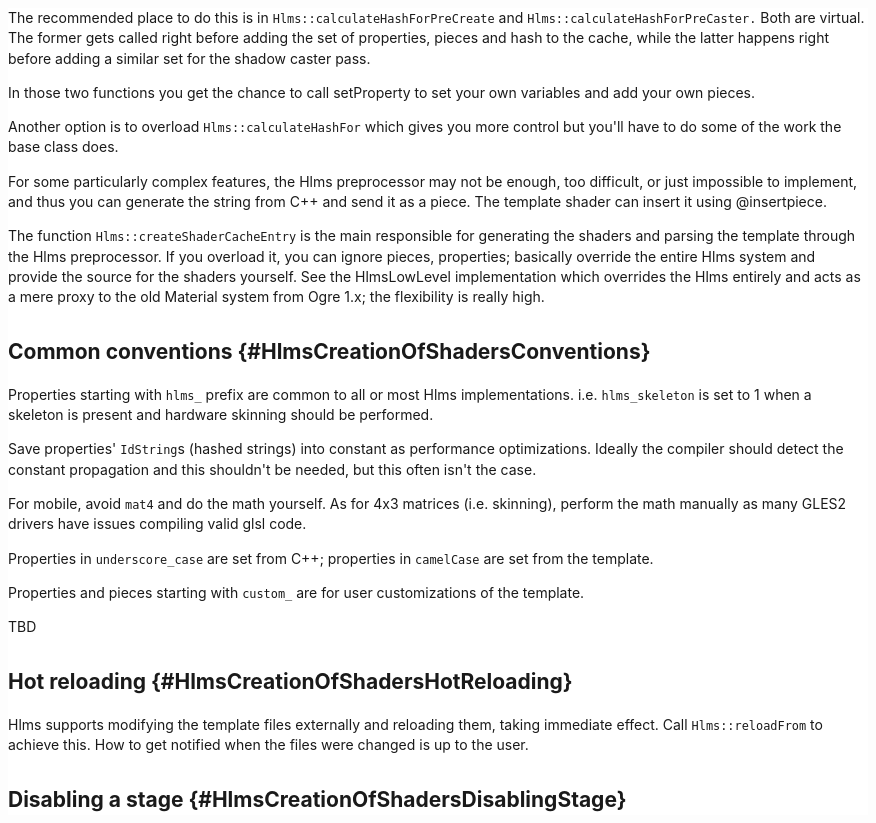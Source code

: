 The recommended place to do this is in `Hlms::calculateHashForPreCreate`
and `Hlms::calculateHashForPreCaster.` Both are virtual. The former gets
called right before adding the set of properties, pieces and hash to the
cache, while the latter happens right before adding a similar set for
the shadow caster pass.

In those two functions you get the chance to call setProperty to set
your own variables and add your own pieces.

Another option is to overload `Hlms::calculateHashFor` which gives you
more control but you'll have to do some of the work the base class does.

For some particularly complex features, the Hlms preprocessor may not be
enough, too difficult, or just impossible to implement, and thus you can
generate the string from C++ and send it as a piece. The template shader
can insert it using \@insertpiece.

The function `Hlms::createShaderCacheEntry` is the main responsible for
generating the shaders and parsing the template through the Hlms
preprocessor. If you overload it, you can ignore pieces, properties;
basically override the entire Hlms system and provide the source for the
shaders yourself. See the HlmsLowLevel implementation which overrides
the Hlms entirely and acts as a mere proxy to the old Material system
from Ogre 1.x; the flexibility is really high.

## Common conventions {#HlmsCreationOfShadersConventions}

Properties starting with `hlms_` prefix are common to all or most Hlms
implementations. i.e. `hlms_skeleton` is set to 1 when a skeleton is
present and hardware skinning should be performed.

Save properties' `IdString`s (hashed strings) into constant as performance
optimizations. Ideally the compiler should detect the constant
propagation and this shouldn't be needed, but this often isn't the case.

For mobile, avoid `mat4` and do the math yourself. As for 4x3 matrices
(i.e. skinning), perform the math manually as many GLES2 drivers have
issues compiling valid glsl code.

Properties in `underscore_case` are set from C++; properties in
`camelCase` are set from the template.

Properties and pieces starting with `custom_` are for user
customizations of the template.

TBD

## Hot reloading {#HlmsCreationOfShadersHotReloading}

Hlms supports modifying the template files externally and reloading
them, taking immediate effect. Call `Hlms::reloadFrom` to achieve this.
How to get notified when the files were changed is up to the user.

## Disabling a stage {#HlmsCreationOfShadersDisablingStage}
